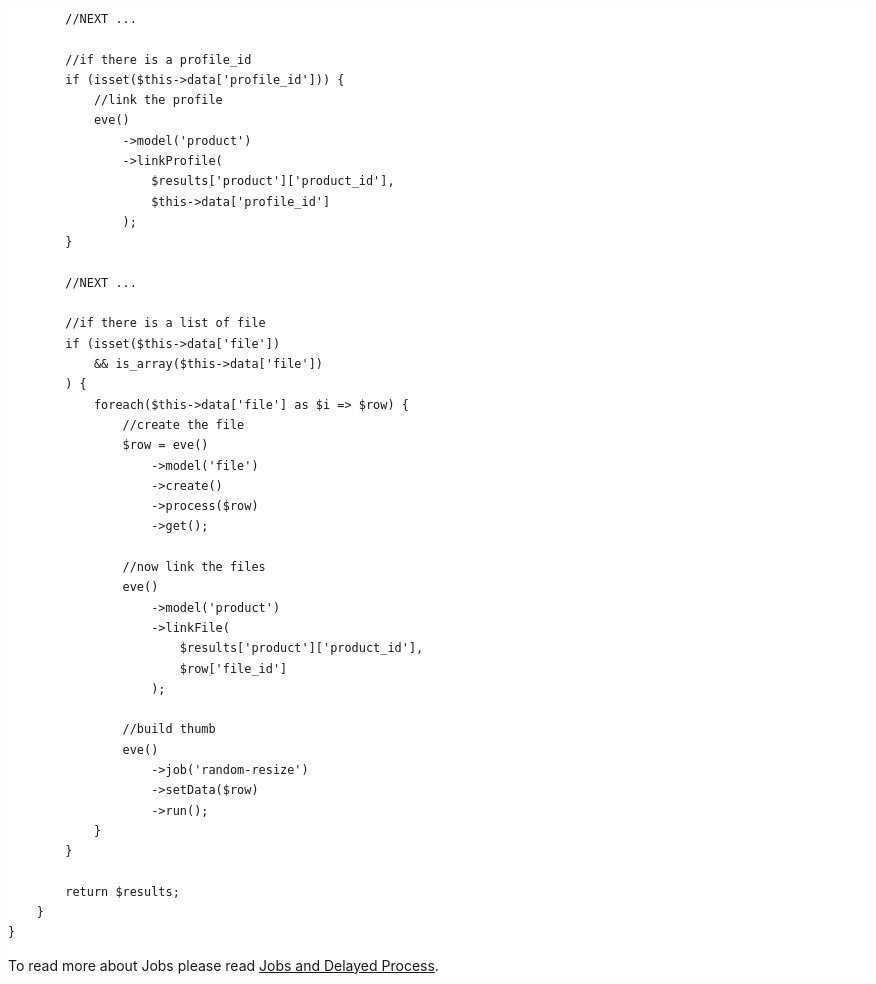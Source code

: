 ```
        //NEXT ...

        //if there is a profile_id
        if (isset($this->data['profile_id'])) {
            //link the profile
            eve()
                ->model('product')
                ->linkProfile(
                    $results['product']['product_id'],
                    $this->data['profile_id']
                );
        }

        //NEXT ...

        //if there is a list of file
        if (isset($this->data['file'])
            && is_array($this->data['file'])
        ) {
            foreach($this->data['file'] as $i => $row) {                    
				//create the file
				$row = eve()
					->model('file')
					->create()
					->process($row)
					->get();
                
                //now link the files
                eve()
                    ->model('product')
                    ->linkFile(
                        $results['product']['product_id'],
                        $row['file_id']
					);
				
				//build thumb
				eve()
					->job('random-resize')
					->setData($row)
					->run();
            }
        }
		
        return $results;
    }
}
```

To read more about Jobs please read [Jobs and Delayed Process](https://github.com/Eve-PHP/Framework/blob/master/docs/Jobs.md).
